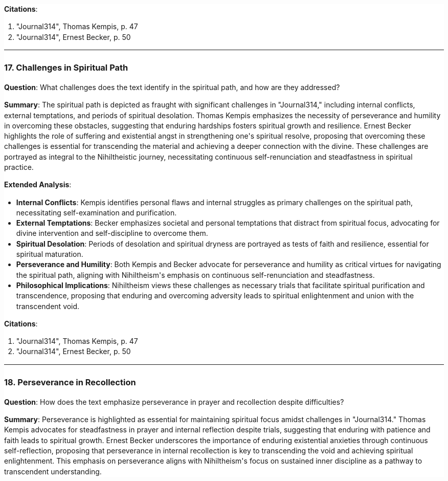 **Citations**:

1. "Journal314", Thomas Kempis, p. 47
2. "Journal314", Ernest Becker, p. 50

* * *

### 17\. Challenges in Spiritual Path

**Question**: What challenges does the text identify in the spiritual path, and how are they addressed?

**Summary**: The spiritual path is depicted as fraught with significant challenges in "Journal314," including internal conflicts, external temptations, and periods of spiritual desolation. Thomas Kempis emphasizes the necessity of perseverance and humility in overcoming these obstacles, suggesting that enduring hardships fosters spiritual growth and resilience. Ernest Becker highlights the role of suffering and existential angst in strengthening one's spiritual resolve, proposing that overcoming these challenges is essential for transcending the material and achieving a deeper connection with the divine. These challenges are portrayed as integral to the Nihiltheistic journey, necessitating continuous self-renunciation and steadfastness in spiritual practice.

**Extended Analysis**:

- **Internal Conflicts**: Kempis identifies personal flaws and internal struggles as primary challenges on the spiritual path, necessitating self-examination and purification.
- **External Temptations**: Becker emphasizes societal and personal temptations that distract from spiritual focus, advocating for divine intervention and self-discipline to overcome them.
- **Spiritual Desolation**: Periods of desolation and spiritual dryness are portrayed as tests of faith and resilience, essential for spiritual maturation.
- **Perseverance and Humility**: Both Kempis and Becker advocate for perseverance and humility as critical virtues for navigating the spiritual path, aligning with Nihiltheism's emphasis on continuous self-renunciation and steadfastness.
- **Philosophical Implications**: Nihiltheism views these challenges as necessary trials that facilitate spiritual purification and transcendence, proposing that enduring and overcoming adversity leads to spiritual enlightenment and union with the transcendent void.

**Citations**:

1. "Journal314", Thomas Kempis, p. 47
2. "Journal314", Ernest Becker, p. 50

* * *

### 18\. Perseverance in Recollection

**Question**: How does the text emphasize perseverance in prayer and recollection despite difficulties?

**Summary**: Perseverance is highlighted as essential for maintaining spiritual focus amidst challenges in "Journal314." Thomas Kempis advocates for steadfastness in prayer and internal reflection despite trials, suggesting that enduring with patience and faith leads to spiritual growth. Ernest Becker underscores the importance of enduring existential anxieties through continuous self-reflection, proposing that perseverance in internal recollection is key to transcending the void and achieving spiritual enlightenment. This emphasis on perseverance aligns with Nihiltheism's focus on sustained inner discipline as a pathway to transcendent understanding.
